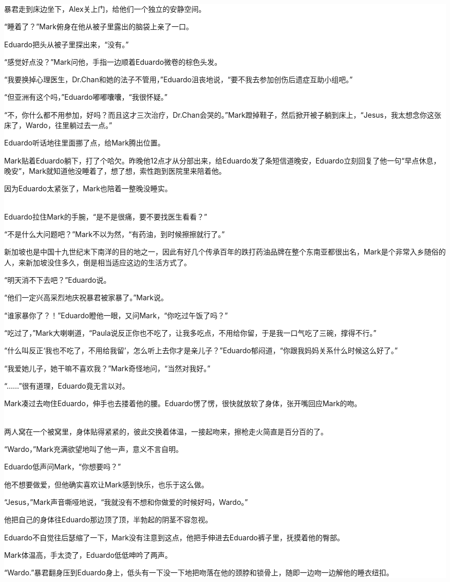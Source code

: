 
暴君走到床边坐下，Alex关上门，给他们一个独立的安静空间。

“睡着了？”Mark俯身在他从被子里露出的脑袋上亲了一口。

Eduardo把头从被子里探出来，“没有。”

“感觉好点没？”Mark问他，手指一边顺着Eduardo微卷的棕色头发。

“我要换掉心理医生，Dr.Chan和她的法子不管用，”Eduardo沮丧地说，“要不我去参加创伤后遗症互助小组吧。”

“但亚洲有这个吗，”Eduardo嘟嘟囔囔，“我很怀疑。”

“不，你什么都不用参加，好吗？而且这才三次治疗，Dr.Chan会哭的。”Mark蹬掉鞋子，然后掀开被子躺到床上，“Jesus，我太想念你这张床了，Wardo，往里躺过去一点。”

Eduardo听话地往里面挪了点，给Mark腾出位置。

Mark贴着Eduardo躺下，打了个哈欠。昨晚他12点才从分部出来，给Eduardo发了条短信道晚安，Eduardo立刻回复了他一句“早点休息，晚安”，Mark就知道他没睡着了，想了想，索性跑到医院里来陪着他。

因为Eduardo太紧张了，Mark也陪着一整晚没睡实。
<br><br/>


Eduardo拉住Mark的手腕，“是不是很痛，要不要找医生看看？”

“不是什么大问题吧？”Mark不以为然，“有药油，到时候擦擦就行了。”

新加坡也是中国十九世纪末下南洋的目的地之一，因此有好几个传承百年的跌打药油品牌在整个东南亚都很出名，Mark是个非常入乡随俗的人，来新加坡没住多久，倒是相当适应这边的生活方式了。

“明天消不下去吧？”Eduardo说。

“他们一定兴高采烈地庆祝暴君被家暴了。”Mark说。

“谁家暴你了？！”Eduardo瞪他一眼，又问Mark，“你吃过午饭了吗？”

“吃过了，”Mark大喇喇道，“Paula说反正你也不吃了，让我多吃点，不用给你留，于是我一口气吃了三碗，撑得不行。”

“什么叫反正‘我也不吃了，不用给我留’，怎么听上去你才是亲儿子？”Eduardo郁闷道，“你跟我妈妈关系什么时候这么好了。”

“我爱她儿子，她干嘛不喜欢我？”Mark奇怪地问，“当然对我好。”

“……”很有道理，Eduardo竟无言以对。

Mark凑过去吻住Eduardo，伸手也去搂着他的腰。Eduardo愣了愣，很快就放软了身体，张开嘴回应Mark的吻。
<br><br/>


两人窝在一个被窝里，身体贴得紧紧的，彼此交换着体温，一接起吻来，擦枪走火简直是百分百的了。

“Wardo，”Mark充满欲望地叫了他一声，意义不言自明。

Eduardo低声问Mark，“你想要吗？”

他不想要做爱，但他确实喜欢让Mark感到快乐，也乐于这么做。

“Jesus，”Mark声音嘶哑地说，“我就没有不想和你做爱的时候好吗，Wardo。”

他把自己的身体往Eduardo那边顶了顶，半勃起的阴茎不容忽视。

Eduardo不自觉往后瑟缩了一下，Mark没有注意到这点，他把手伸进去Eduardo裤子里，抚摸着他的臀部。

Mark体温高，手太烫了，Eduardo低低呻吟了两声。

“Wardo.”暴君翻身压到Eduardo身上，低头有一下没一下地把吻落在他的颈脖和锁骨上，随即一边吻一边解他的睡衣纽扣。
